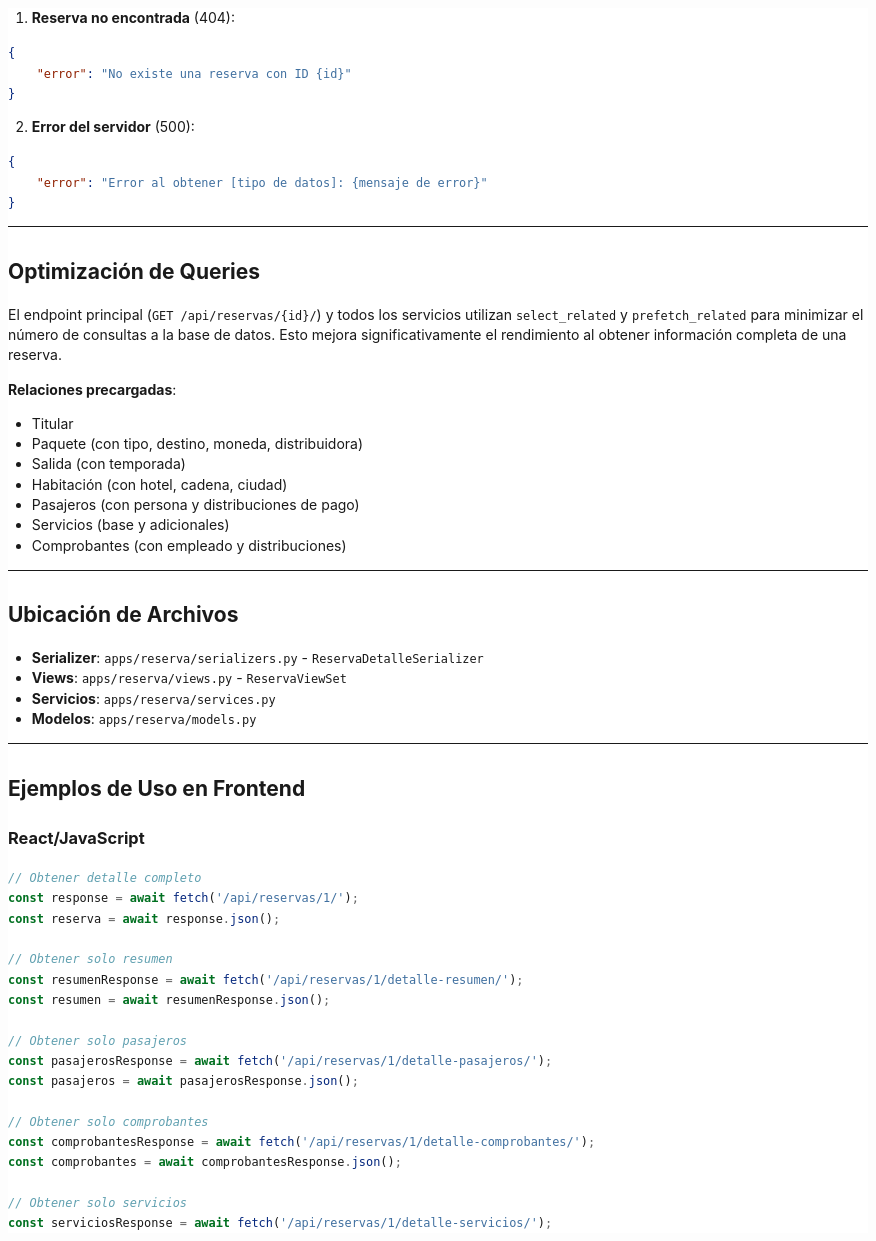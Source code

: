 1. **Reserva no encontrada** (404):
```json
{
    "error": "No existe una reserva con ID {id}"
}
```

2. **Error del servidor** (500):
```json
{
    "error": "Error al obtener [tipo de datos]: {mensaje de error}"
}
```

---

## Optimización de Queries

El endpoint principal (`GET /api/reservas/{id}/`) y todos los servicios utilizan `select_related` y `prefetch_related` para minimizar el número de consultas a la base de datos. Esto mejora significativamente el rendimiento al obtener información completa de una reserva.

**Relaciones precargadas**:
- Titular
- Paquete (con tipo, destino, moneda, distribuidora)
- Salida (con temporada)
- Habitación (con hotel, cadena, ciudad)
- Pasajeros (con persona y distribuciones de pago)
- Servicios (base y adicionales)
- Comprobantes (con empleado y distribuciones)

---

## Ubicación de Archivos

- **Serializer**: `apps/reserva/serializers.py` - `ReservaDetalleSerializer`
- **Views**: `apps/reserva/views.py` - `ReservaViewSet`
- **Servicios**: `apps/reserva/services.py`
- **Modelos**: `apps/reserva/models.py`

---

## Ejemplos de Uso en Frontend

### React/JavaScript

```javascript
// Obtener detalle completo
const response = await fetch('/api/reservas/1/');
const reserva = await response.json();

// Obtener solo resumen
const resumenResponse = await fetch('/api/reservas/1/detalle-resumen/');
const resumen = await resumenResponse.json();

// Obtener solo pasajeros
const pasajerosResponse = await fetch('/api/reservas/1/detalle-pasajeros/');
const pasajeros = await pasajerosResponse.json();

// Obtener solo comprobantes
const comprobantesResponse = await fetch('/api/reservas/1/detalle-comprobantes/');
const comprobantes = await comprobantesResponse.json();

// Obtener solo servicios
const serviciosResponse = await fetch('/api/reservas/1/detalle-servicios/');
```